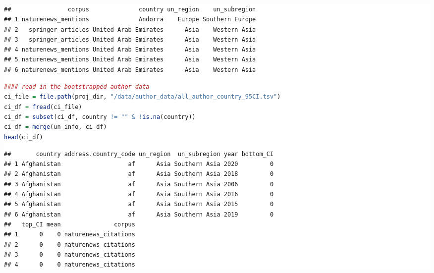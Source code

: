     ##                corpus              country un_region    un_subregion
    ## 1 naturenews_mentions              Andorra    Europe Southern Europe
    ## 2   springer_articles United Arab Emirates      Asia    Western Asia
    ## 3   springer_articles United Arab Emirates      Asia    Western Asia
    ## 4 naturenews_mentions United Arab Emirates      Asia    Western Asia
    ## 5 naturenews_mentions United Arab Emirates      Asia    Western Asia
    ## 6 naturenews_mentions United Arab Emirates      Asia    Western Asia

``` r
#### read in the bootstrapped author data
ci_file = file.path(proj_dir, "/data/author_data/all_author_country_95CI.tsv")
ci_df = fread(ci_file)
ci_df = subset(ci_df, country != "" & !is.na(country))
ci_df = merge(un_info, ci_df)
head(ci_df)
```

    ##       country address.country_code un_region  un_subregion year bottom_CI
    ## 1 Afghanistan                   af      Asia Southern Asia 2020         0
    ## 2 Afghanistan                   af      Asia Southern Asia 2018         0
    ## 3 Afghanistan                   af      Asia Southern Asia 2006         0
    ## 4 Afghanistan                   af      Asia Southern Asia 2016         0
    ## 5 Afghanistan                   af      Asia Southern Asia 2015         0
    ## 6 Afghanistan                   af      Asia Southern Asia 2019         0
    ##   top_CI mean               corpus
    ## 1      0    0 naturenews_citations
    ## 2      0    0 naturenews_citations
    ## 3      0    0 naturenews_citations
    ## 4      0    0 naturenews_citations
